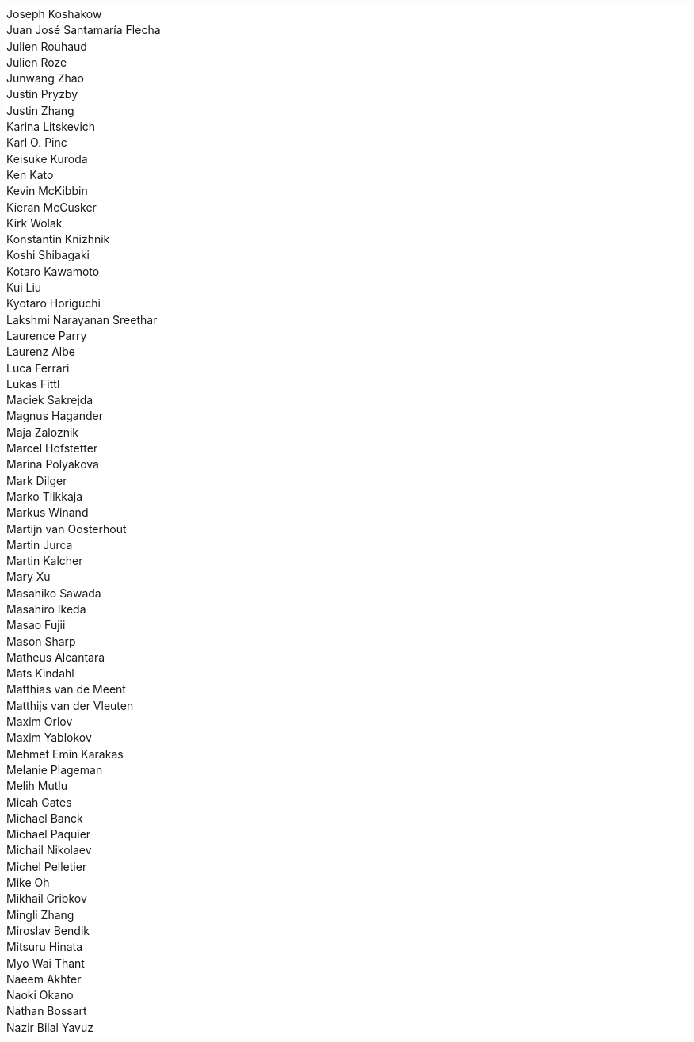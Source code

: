Joseph Koshakow  
Juan José Santamaría Flecha  
Julien Rouhaud  
Julien Roze  
Junwang Zhao  
Justin Pryzby  
Justin Zhang  
Karina Litskevich  
Karl O. Pinc  
Keisuke Kuroda  
Ken Kato  
Kevin McKibbin  
Kieran McCusker  
Kirk Wolak  
Konstantin Knizhnik  
Koshi Shibagaki  
Kotaro Kawamoto  
Kui Liu  
Kyotaro Horiguchi  
Lakshmi Narayanan Sreethar  
Laurence Parry  
Laurenz Albe  
Luca Ferrari  
Lukas Fittl  
Maciek Sakrejda  
Magnus Hagander  
Maja Zaloznik  
Marcel Hofstetter  
Marina Polyakova  
Mark Dilger  
Marko Tiikkaja  
Markus Winand  
Martijn van Oosterhout  
Martin Jurca  
Martin Kalcher  
Mary Xu  
Masahiko Sawada  
Masahiro Ikeda  
Masao Fujii  
Mason Sharp  
Matheus Alcantara  
Mats Kindahl  
Matthias van de Meent  
Matthijs van der Vleuten  
Maxim Orlov  
Maxim Yablokov  
Mehmet Emin Karakas  
Melanie Plageman  
Melih Mutlu  
Micah Gates  
Michael Banck  
Michael Paquier  
Michail Nikolaev  
Michel Pelletier  
Mike Oh  
Mikhail Gribkov  
Mingli Zhang  
Miroslav Bendik  
Mitsuru Hinata  
Myo Wai Thant  
Naeem Akhter  
Naoki Okano  
Nathan Bossart  
Nazir Bilal Yavuz  